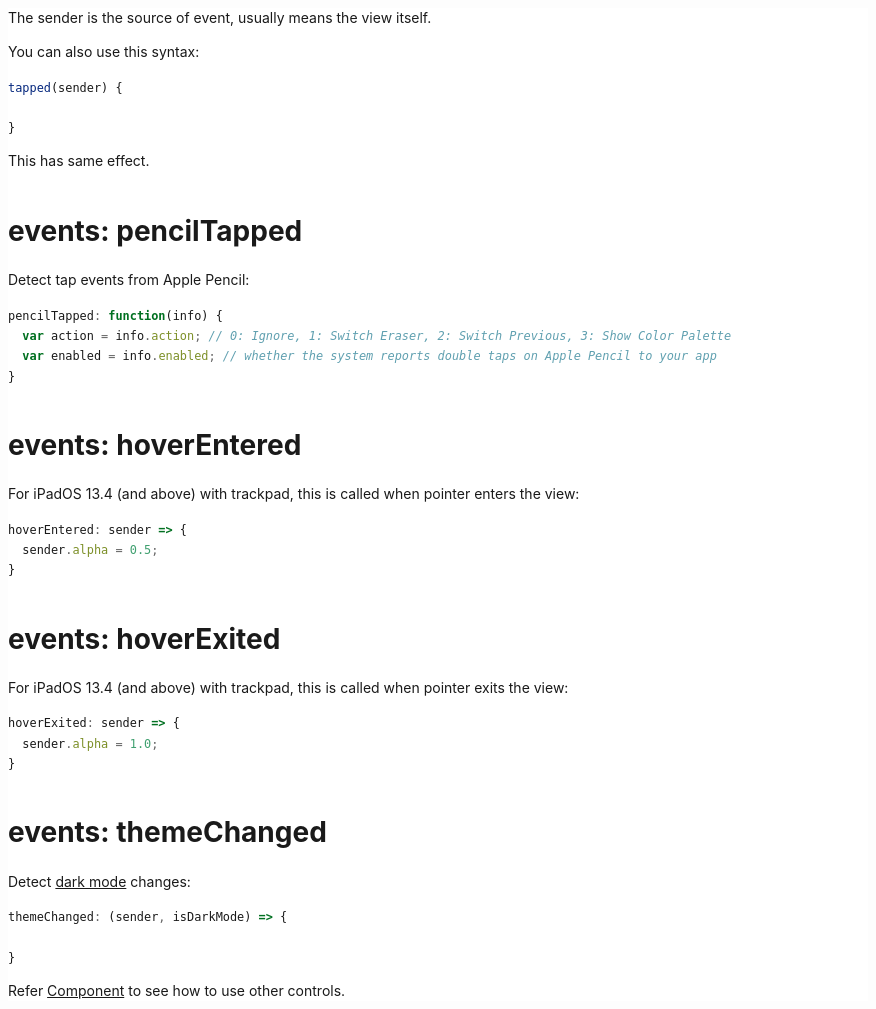 The sender is the source of event, usually means the view itself.

You can also use this syntax:

```js
tapped(sender) {

}
```

This has same effect.

# events: pencilTapped

Detect tap events from Apple Pencil:

```js
pencilTapped: function(info) {
  var action = info.action; // 0: Ignore, 1: Switch Eraser, 2: Switch Previous, 3: Show Color Palette
  var enabled = info.enabled; // whether the system reports double taps on Apple Pencil to your app
}
```

# events: hoverEntered

For iPadOS 13.4 (and above) with trackpad, this is called when pointer enters the view:

```js
hoverEntered: sender => {
  sender.alpha = 0.5;
}
```

# events: hoverExited

For iPadOS 13.4 (and above) with trackpad, this is called when pointer exits the view:

```js
hoverExited: sender => {
  sender.alpha = 1.0;
}
```

# events: themeChanged

Detect [dark mode](en/uikit/dark-mode.md) changes:

```js
themeChanged: (sender, isDarkMode) => {
  
}
```

Refer [Component](en/component/label.md) to see how to use other controls.